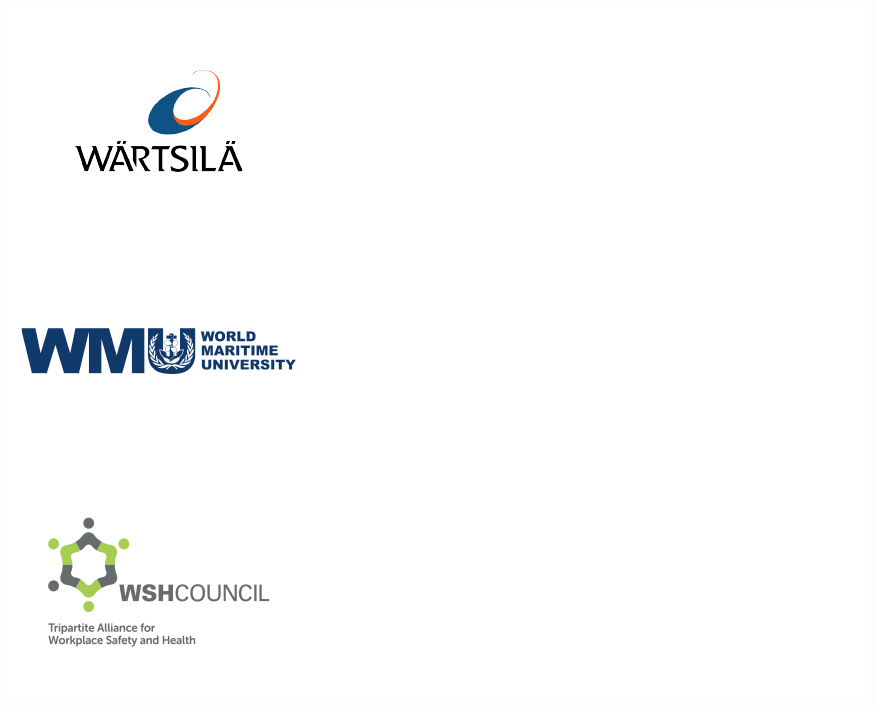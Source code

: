 





</div>

<div class="row">

<div class="col is-4 mb-4">
<a target="_blank" href="https://www.wartsila.com/"><img src="images/Partners2022/31-WARSTILLA.jpg" class="img-fluid"></a> 
</div>

<div class="col is-4 mb-4">
<a target="_blank" href="https://www.wmu.se/"><img src="images/Partners2022/32-WMU.jpg" class="img-fluid"></a> 
</div>

<div class="col is-4 mb-4">
<a target="_blank" href="#"><img src="images/Partners2022/33-WSH.jpg" class="img-fluid"></a> 
</div>
</div>
